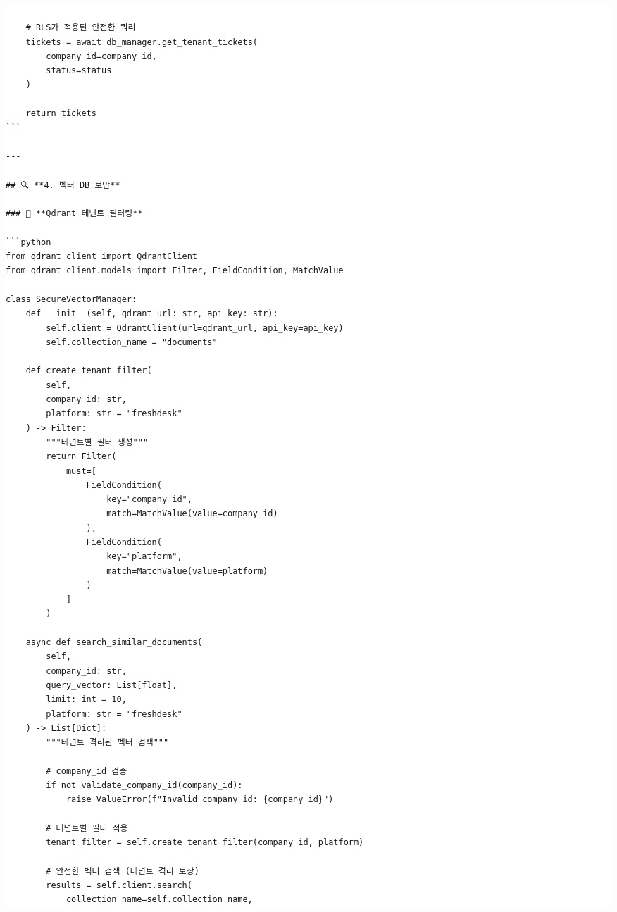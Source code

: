 ````instructions
    
    # RLS가 적용된 안전한 쿼리
    tickets = await db_manager.get_tenant_tickets(
        company_id=company_id,
        status=status
    )
    
    return tickets
```

---

## 🔍 **4. 벡터 DB 보안**

### 🎯 **Qdrant 테넌트 필터링**

```python
from qdrant_client import QdrantClient
from qdrant_client.models import Filter, FieldCondition, MatchValue

class SecureVectorManager:
    def __init__(self, qdrant_url: str, api_key: str):
        self.client = QdrantClient(url=qdrant_url, api_key=api_key)
        self.collection_name = "documents"
    
    def create_tenant_filter(
        self,
        company_id: str,
        platform: str = "freshdesk"
    ) -> Filter:
        """테넌트별 필터 생성"""
        return Filter(
            must=[
                FieldCondition(
                    key="company_id",
                    match=MatchValue(value=company_id)
                ),
                FieldCondition(
                    key="platform", 
                    match=MatchValue(value=platform)
                )
            ]
        )
    
    async def search_similar_documents(
        self,
        company_id: str,
        query_vector: List[float],
        limit: int = 10,
        platform: str = "freshdesk"
    ) -> List[Dict]:
        """테넌트 격리된 벡터 검색"""
        
        # company_id 검증
        if not validate_company_id(company_id):
            raise ValueError(f"Invalid company_id: {company_id}")
        
        # 테넌트별 필터 적용
        tenant_filter = self.create_tenant_filter(company_id, platform)
        
        # 안전한 벡터 검색 (테넌트 격리 보장)
        results = self.client.search(
            collection_name=self.collection_name,
````